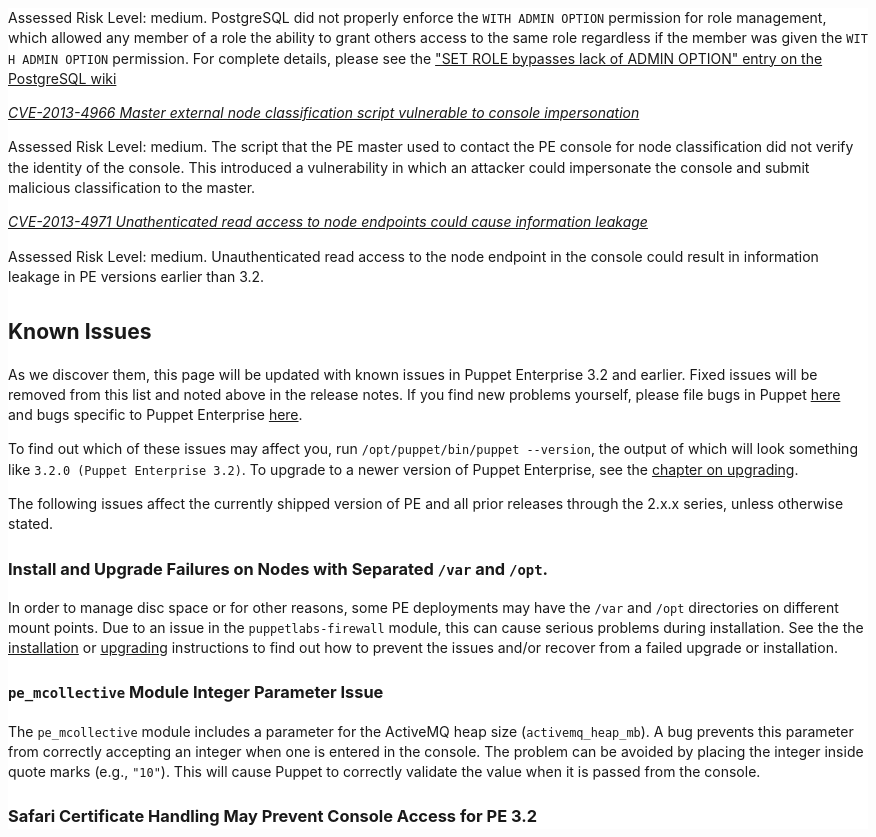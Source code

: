 Assessed Risk Level: medium. PostgreSQL did not properly enforce the `WITH ADMIN OPTION` permission for role management, which allowed any member of a role the ability to grant others access to the same role regardless if the member was given the `WITH ADMIN OPTION` permission. For complete details, please see the ["SET ROLE bypasses lack of ADMIN OPTION" entry on the PostgreSQL wiki](http://wiki.postgresql.org/wiki/20140220securityrelease)

[*CVE-2013-4966 Master external node classification script vulnerable to console impersonation*](http://puppetlabs.com/security/cve/cve-2013-4966)

Assessed Risk Level: medium. The script that the PE master used to contact the PE console for node classification did not verify the identity of the console. This introduced a vulnerability in which an attacker could impersonate the console and submit malicious classification to the master.

[*CVE-2013-4971 Unathenticated read access to node endpoints could cause information leakage*](http://puppetlabs.com/security/cve/cve-2013-4971)

Assessed Risk Level: medium. Unauthenticated read access to the node endpoint in the console could result in information leakage in PE versions earlier than 3.2.


Known Issues
-----

As we discover them, this page will be updated with known issues in Puppet Enterprise 3.2 and earlier. Fixed issues will be removed from this list and noted above in the release notes. If you find new problems yourself, please file bugs in Puppet [here][puppetissues] and bugs specific to Puppet Enterprise [here][peissues].

To find out which of these issues may affect you, run `/opt/puppet/bin/puppet --version`, the output of which will look something like `3.2.0 (Puppet Enterprise 3.2)`. To upgrade to a newer version of Puppet Enterprise, see the [chapter on upgrading](./install_upgrading.html).

[peissues]: http://projects.puppetlabs.com/projects/puppet-enterprise/issues
[puppetissues]: http://projects.puppetlabs.com/projects/puppet/issues


The following issues affect the currently shipped version of PE and all prior releases through the 2.x.x series, unless otherwise stated.

### Install and Upgrade Failures on Nodes with Separated `/var` and `/opt`. 

In order to manage disc space or for other reasons, some PE deployments may have the `/var` and `/opt` directories on different mount points. Due to an issue in the `puppetlabs-firewall` module, this can cause serious problems during installation. See the the [installation](./install_basic.html) or [upgrading](./install_upgrading.htm) instructions to find out how to prevent the issues and/or recover from a failed upgrade or installation.

### `pe_mcollective` Module Integer Parameter Issue

The `pe_mcollective` module includes a parameter for the ActiveMQ heap size (`activemq_heap_mb`). A bug prevents this parameter from correctly accepting an integer when one is entered in the console. The problem can be avoided by placing the integer inside quote marks (e.g., `"10"`). This will cause Puppet to correctly validate the value when it is passed from the console.

### Safari Certificate Handling May Prevent Console Access for PE 3.2


[client_cert_dialog]: ./images/client_cert_dialog.png
[pe-apache]: http://forge.puppetlabs.com/puppetlabs/apache
[pe-ntp]: http://forge.puppetlabs.com/puppetlabs/ntp
[pe-mysql]: http://forge.puppetlabs.com/puppetlabs/mysql
[windows-registry]: http://forge.puppetlabs.com/puppetlabs/registry
[pe-postgresql]: http://forge.puppetlabs.com/puppetlabs/postgresql
[pe-stdlib]: http://forge.puppetlabs.com/puppetlabs/stdlib
[pe-reboot]: http://forge.puppetlabs.com/puppetlabs/reboot
[pe-firewall]: http://forge.puppetlabs.com/puppetlabs/firewall
[pe-apt]: http://forge.puppetlabs.com/puppetlabs/apt
[pe-inifile]: http://forge.puppetlabs.com/puppetlabs/inifile
[pe-javaks]: http://forge.puppetlabs.com/puppetlabs/java_ks
[pe-concat]: http://forge.puppetlabs.com/puppetlabs/concat